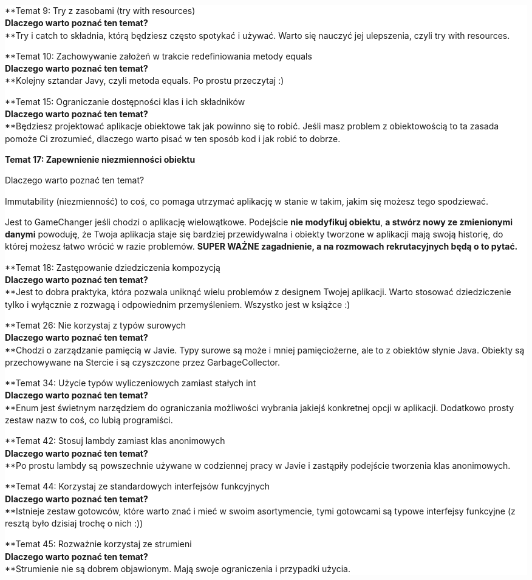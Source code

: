 **Temat 9: Try z zasobami (try with resources)  
​**Dlaczego warto poznać ten temat?**​  
​**Try i catch to składnia, którą będziesz często spotykać i używać. Warto się nauczyć jej ulepszenia, czyli try with resources.

**Temat 10: Zachowywanie założeń w trakcie redefiniowania metody equals  
​**Dlaczego warto poznać ten temat?**​  
​**Kolejny sztandar Javy, czyli metoda equals. Po prostu przeczytaj :)

**Temat 15: Ograniczanie dostępności klas i ich składników  
​**Dlaczego warto poznać ten temat?**​  
​**Będziesz projektować aplikacje obiektowe tak jak powinno się to robić. Jeśli masz problem z obiektowością to ta zasada pomoże Ci zrozumieć, dlaczego warto pisać w ten sposób kod i jak robić to dobrze.

**Temat 17: Zapewnienie niezmienności obiektu**

Dlaczego warto poznać ten temat?

Immutability (niezmienność) to coś, co pomaga utrzymać aplikację w stanie w takim, jakim się możesz tego spodziewać.

Jest to GameChanger jeśli chodzi o aplikację wielowątkowe. Podejście **nie modyfikuj obiektu**, **a stwórz nowy ze zmienionymi danymi** powoduję, że Twoja aplikacja staje się bardziej przewidywalna i obiekty tworzone w aplikacji mają swoją historię, do której możesz łatwo wrócić w razie problemów. **SUPER WAŻNE zagadnienie, a na rozmowach rekrutacyjnych będą o to pytać.**

**Temat 18: Zastępowanie dziedziczenia kompozycją  
​**Dlaczego warto poznać ten temat?**​  
​**Jest to dobra praktyka, która pozwala uniknąć wielu problemów z designem Twojej aplikacji. Warto stosować dziedziczenie tylko i wyłącznie z rozwagą i odpowiednim przemyśleniem. Wszystko jest w książce :)

**Temat 26: Nie korzystaj z typów surowych  
​**Dlaczego warto poznać ten temat?**​  
​**Chodzi o zarządzanie pamięcią w Javie. Typy surowe są może i mniej pamięciożerne, ale to z obiektów słynie Java. Obiekty są przechowywane na Stercie i są czyszczone przez GarbageCollector.

**Temat 34: Użycie typów wyliczeniowych zamiast stałych int  
​**Dlaczego warto poznać ten temat?**​  
​**Enum jest świetnym narzędziem do ograniczania możliwości wybrania jakiejś konkretnej opcji w aplikacji. Dodatkowo prosty zestaw nazw to coś, co lubią programiści.

**Temat 42: Stosuj lambdy zamiast klas anonimowych  
​**Dlaczego warto poznać ten temat?**​  
​**Po prostu lambdy są powszechnie używane w codziennej pracy w Javie i zastąpiły podejście tworzenia klas anonimowych.

**Temat 44: Korzystaj ze standardowych interfejsów funkcyjnych  
​**Dlaczego warto poznać ten temat?**​  
​**Istnieje zestaw gotowców, które warto znać i mieć w swoim asortymencie, tymi gotowcami są typowe interfejsy funkcyjne (z resztą było dzisiaj trochę o nich :))

**Temat 45: Rozważnie korzystaj ze strumieni  
​**Dlaczego warto poznać ten temat?**​  
​**Strumienie nie są dobrem objawionym. Mają swoje ograniczenia i przypadki użycia.
